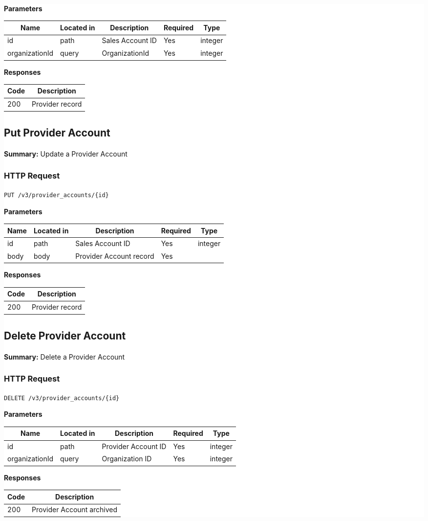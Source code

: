 **Parameters**

| Name | Located in | Description | Required | Type |
| ---- | ---------- | ----------- | -------- | ---- |
| id | path | Sales Account ID | Yes | integer |
| organizationId | query | OrganizationId | Yes | integer |

**Responses**

| Code | Description |
| ---- | ----------- |
| 200 | Provider record |

## Put Provider Account

**Summary:** Update a Provider Account

### HTTP Request 
`PUT /v3/provider_accounts/{id}` 

**Parameters**

| Name | Located in | Description | Required | Type |
| ---- | ---------- | ----------- | -------- | ---- |
| id | path | Sales Account ID | Yes | integer |
| body | body | Provider Account record | Yes |  |

**Responses**

| Code | Description |
| ---- | ----------- |
| 200 | Provider record |

## Delete Provider Account

**Summary:** Delete a Provider Account

### HTTP Request 
`DELETE /v3/provider_accounts/{id}` 

**Parameters**

| Name | Located in | Description | Required | Type |
| ---- | ---------- | ----------- | -------- | ---- |
| id | path | Provider Account ID | Yes | integer |
| organizationId | query | Organization ID | Yes | integer |

**Responses**

| Code | Description |
| ---- | ----------- |
| 200 | Provider Account archived |
